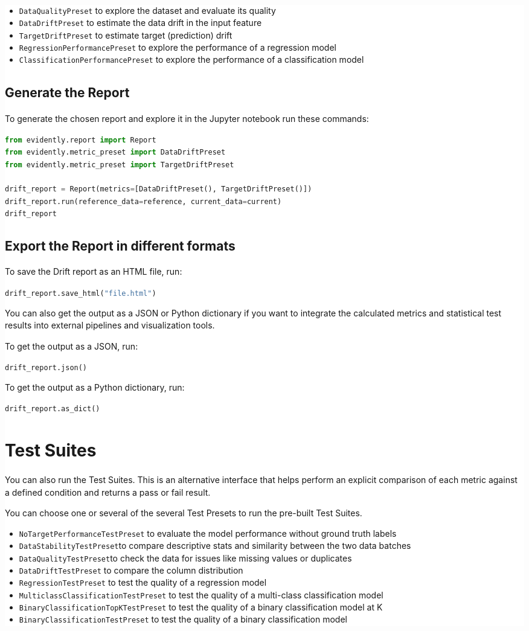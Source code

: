 * `DataQualityPreset` to explore the dataset and evaluate its quality
* `DataDriftPreset` to estimate the data drift in the input feature
* `TargetDriftPreset` to estimate target (prediction) drift
* `RegressionPerformancePreset` to explore the performance of a regression model
* `ClassificationPerformancePreset` to explore the performance of a classification model

## Generate the Report

To generate the chosen report and explore it in the Jupyter notebook run these commands:

```python
from evidently.report import Report
from evidently.metric_preset import DataDriftPreset
from evidently.metric_preset import TargetDriftPreset

drift_report = Report(metrics=[DataDriftPreset(), TargetDriftPreset()])
drift_report.run(reference_data=reference, current_data=current)
drift_report
```

## Export the Report in different formats

To save the Drift report as an HTML file, run:

```python
drift_report.save_html("file.html")
```

You can also get the output as a JSON or Python dictionary if you want to integrate the calculated metrics and statistical test results into external pipelines and visualization tools.

To get the output as a JSON, run:

```python
drift_report.json()
```

To get the output as a Python dictionary, run:

```python
drift_report.as_dict()
```

# Test Suites 

You can also run the Test Suites. This is an alternative interface that helps perform an explicit comparison of each metric against a defined condition and returns a pass or fail result.

You can choose one or several of the several Test Presets to run the pre-built Test Suites.
* `NoTargetPerformanceTestPreset` to evaluate the model performance without ground truth labels
* `DataStabilityTestPreset`to compare descriptive stats and similarity between the two data batches
* `DataQualityTestPreset`to check the data for issues like missing values or duplicates
* `DataDriftTestPreset` to compare the column distribution
* `RegressionTestPreset` to test the quality of a regression model
* `MulticlassClassificationTestPreset` to test the quality of a multi-class classification model
* `BinaryClassificationTopKTestPreset` to test the quality of a binary classification model at K
* `BinaryClassificationTestPreset` to test the quality of a binary classification model
